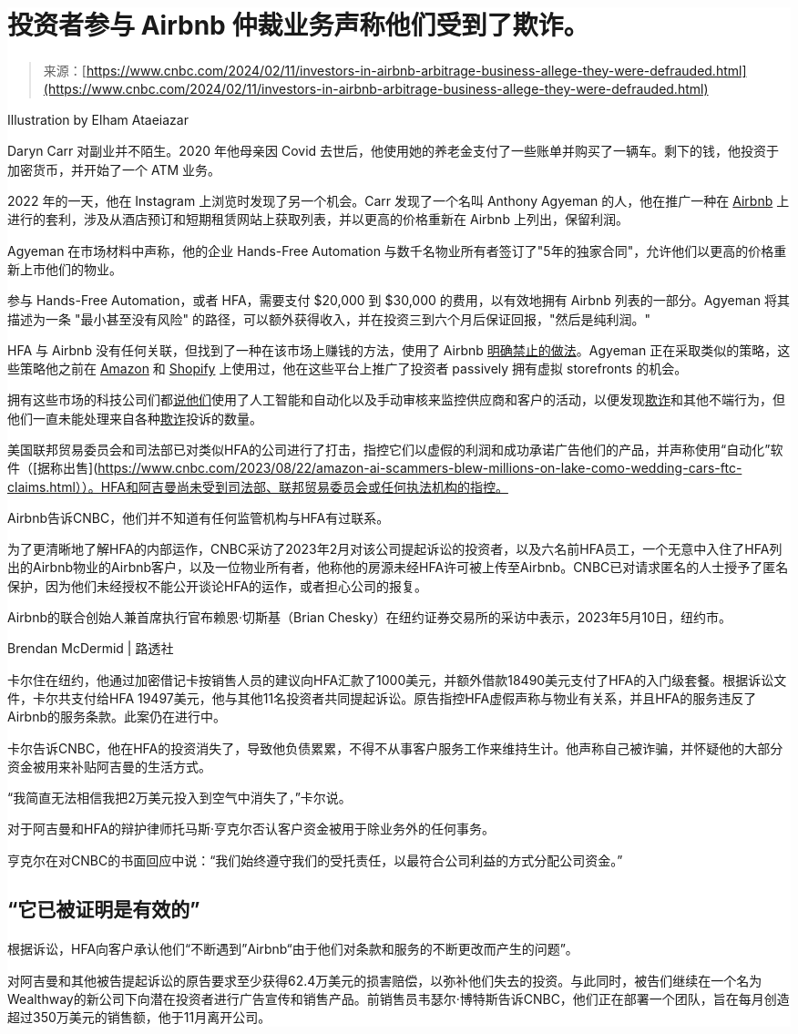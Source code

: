 

# 投资者参与 Airbnb 仲裁业务声称他们受到了欺诈。

> 来源：[https://www.cnbc.com/2024/02/11/investors-in-airbnb-arbitrage-business-allege-they-were-defrauded.html](https://www.cnbc.com/2024/02/11/investors-in-airbnb-arbitrage-business-allege-they-were-defrauded.html)

Illustration by Elham Ataeiazar

Daryn Carr 对副业并不陌生。2020 年他母亲因 Covid 去世后，他使用她的养老金支付了一些账单并购买了一辆车。剩下的钱，他投资于加密货币，并开始了一个 ATM 业务。

2022 年的一天，他在 Instagram 上浏览时发现了另一个机会。Carr 发现了一个名叫 Anthony Agyeman 的人，他在推广一种在 [Airbnb](/quotes/ABNB/) 上进行的套利，涉及从酒店预订和短期租赁网站上获取列表，并以更高的价格重新在 Airbnb 上列出，保留利润。

Agyeman 在市场材料中声称，他的企业 Hands-Free Automation 与数千名物业所有者签订了"5年的独家合同"，允许他们以更高的价格重新上市他们的物业。

参与 Hands-Free Automation，或者 HFA，需要支付 $20,000 到 $30,000 的费用，以有效地拥有 Airbnb 列表的一部分。Agyeman 将其描述为一条 "最小甚至没有风险" 的路径，可以额外获得收入，并在投资三到六个月后保证回报，"然后是纯利润。"

HFA 与 Airbnb 没有任何关联，但找到了一种在该市场上赚钱的方法，使用了 Airbnb [明确禁止的做法](https://www.airbnb.com/help/article/3057)。Agyeman 正在采取类似的策略，这些策略他之前在 [Amazon](/quotes/AMZN/) 和 [Shopify](/quotes/SHOP/) 上使用过，他在这些平台上推广了投资者 passively 拥有虚拟 storefronts 的机会。

拥有这些市场的科技公司们都[说他们](https://s2.q4cdn.com/299287126/files/doc_financials/2023/q3/q3-2023-analyst-call-transcript_clean.pdf)使用了人工智能和自动化以及手动审核来监控供应商和客户的活动，以便发现[欺诈](https://www.cnbc.com/2023/08/01/amazon-employees-leak-info-that-marketplace-sellers-buy-on-telegram.html)和其他不端行为，但他们一直未能处理来自各种[欺诈](https://www.cnbc.com/2023/03/27/amazon-seller-consultant-admits-to-bribing-employees-to-help-clients.html)投诉的数量。

美国联邦贸易委员会和司法部已对类似HFA的公司进行了打击，指控它们以虚假的利润和成功承诺广告他们的产品，并声称使用“自动化”软件（[据称出售](https://www.cnbc.com/2023/08/22/amazon-ai-scammers-blew-millions-on-lake-como-wedding-cars-ftc-claims.html））。HFA和阿吉曼尚未受到司法部、联邦贸易委员会或任何执法机构的指控。

Airbnb告诉CNBC，他们并不知道有任何监管机构与HFA有过联系。

为了更清晰地了解HFA的内部运作，CNBC采访了2023年2月对该公司提起诉讼的投资者，以及六名前HFA员工，一个无意中入住了HFA列出的Airbnb物业的Airbnb客户，以及一位物业所有者，他称他的房源未经HFA许可被上传至Airbnb。CNBC已对请求匿名的人士授予了匿名保护，因为他们未经授权不能公开谈论HFA的运作，或者担心公司的报复。

Airbnb的联合创始人兼首席执行官布赖恩·切斯基（Brian Chesky）在纽约证券交易所的采访中表示，2023年5月10日，纽约市。

Brendan McDermid | 路透社

卡尔住在纽约，他通过加密借记卡按销售人员的建议向HFA汇款了1000美元，并额外借款18490美元支付了HFA的入门级套餐。根据诉讼文件，卡尔共支付给HFA 19497美元，他与其他11名投资者共同提起诉讼。原告指控HFA虚假声称与物业有关系，并且HFA的服务违反了Airbnb的服务条款。此案仍在进行中。

卡尔告诉CNBC，他在HFA的投资消失了，导致他负债累累，不得不从事客户服务工作来维持生计。他声称自己被诈骗，并怀疑他的大部分资金被用来补贴阿吉曼的生活方式。

“我简直无法相信我把2万美元投入到空气中消失了，”卡尔说。

对于阿吉曼和HFA的辩护律师托马斯·亨克尔否认客户资金被用于除业务外的任何事务。

亨克尔在对CNBC的书面回应中说：“我们始终遵守我们的受托责任，以最符合公司利益的方式分配公司资金。”

## “它已被证明是有效的”

根据诉讼，HFA向客户承认他们“不断遇到”Airbnb“由于他们对条款和服务的不断更改而产生的问题”。

对阿吉曼和其他被告提起诉讼的原告要求至少获得62.4万美元的损害赔偿，以弥补他们失去的投资。与此同时，被告们继续在一个名为Wealthway的新公司下向潜在投资者进行广告宣传和销售产品。前销售员韦瑟尔·博特斯告诉CNBC，他们正在部署一个团队，旨在每月创造超过350万美元的销售额，他于11月离开公司。
